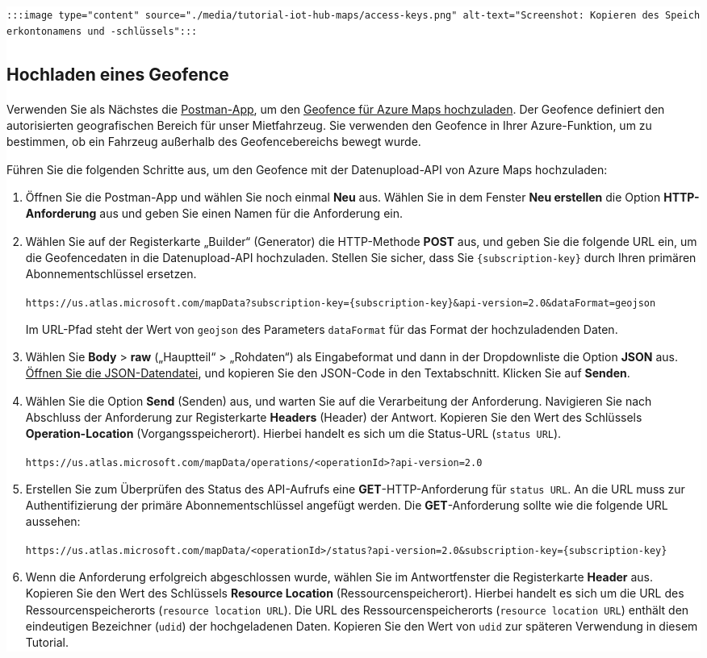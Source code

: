    :::image type="content" source="./media/tutorial-iot-hub-maps/access-keys.png" alt-text="Screenshot: Kopieren des Speicherkontonamens und -schlüssels":::

## <a name="upload-a-geofence"></a>Hochladen eines Geofence

Verwenden Sie als Nächstes die [Postman-App](https://www.getpostman.com), um den [Geofence für Azure Maps hochzuladen](./geofence-geojson.md). Der Geofence definiert den autorisierten geografischen Bereich für unser Mietfahrzeug. Sie verwenden den Geofence in Ihrer Azure-Funktion, um zu bestimmen, ob ein Fahrzeug außerhalb des Geofencebereichs bewegt wurde.

Führen Sie die folgenden Schritte aus, um den Geofence mit der Datenupload-API von Azure Maps hochzuladen: 

1. Öffnen Sie die Postman-App und wählen Sie noch einmal **Neu** aus. Wählen Sie in dem Fenster **Neu erstellen** die Option **HTTP-Anforderung** aus und geben Sie einen Namen für die Anforderung ein.

2. Wählen Sie auf der Registerkarte „Builder“ (Generator) die HTTP-Methode **POST** aus, und geben Sie die folgende URL ein, um die Geofencedaten in die Datenupload-API hochzuladen. Stellen Sie sicher, dass Sie `{subscription-key}` durch Ihren primären Abonnementschlüssel ersetzen.

    ```HTTP
    https://us.atlas.microsoft.com/mapData?subscription-key={subscription-key}&api-version=2.0&dataFormat=geojson
    ```

    Im URL-Pfad steht der Wert von `geojson` des Parameters `dataFormat` für das Format der hochzuladenden Daten.

3. Wählen Sie **Body** > **raw** („Hauptteil“ > „Rohdaten“) als Eingabeformat und dann in der Dropdownliste die Option **JSON** aus. [Öffnen Sie die JSON-Datendatei](https://raw.githubusercontent.com/Azure-Samples/iothub-to-azure-maps-geofencing/master/src/Data/geofence.json?token=AKD25BYJYKDJBJ55PT62N4C5LRNN4), und kopieren Sie den JSON-Code in den Textabschnitt. Klicken Sie auf **Senden**.

4. Wählen Sie die Option **Send** (Senden) aus, und warten Sie auf die Verarbeitung der Anforderung. Navigieren Sie nach Abschluss der Anforderung zur Registerkarte **Headers** (Header) der Antwort. Kopieren Sie den Wert des Schlüssels **Operation-Location** (Vorgangsspeicherort). Hierbei handelt es sich um die Status-URL (`status URL`).

    ```http
    https://us.atlas.microsoft.com/mapData/operations/<operationId>?api-version=2.0
    ```

5. Erstellen Sie zum Überprüfen des Status des API-Aufrufs eine **GET**-HTTP-Anforderung für `status URL`. An die URL muss zur Authentifizierung der primäre Abonnementschlüssel angefügt werden. Die **GET**-Anforderung sollte wie die folgende URL aussehen:

   ```HTTP
   https://us.atlas.microsoft.com/mapData/<operationId>/status?api-version=2.0&subscription-key={subscription-key}
   ```

6. Wenn die Anforderung erfolgreich abgeschlossen wurde, wählen Sie im Antwortfenster die Registerkarte **Header** aus. Kopieren Sie den Wert des Schlüssels **Resource Location** (Ressourcenspeicherort). Hierbei handelt es sich um die URL des Ressourcenspeicherorts (`resource location URL`).  Die URL des Ressourcenspeicherorts (`resource location URL`) enthält den eindeutigen Bezeichner (`udid`) der hochgeladenen Daten. Kopieren Sie den Wert von `udid` zur späteren Verwendung in diesem Tutorial.
